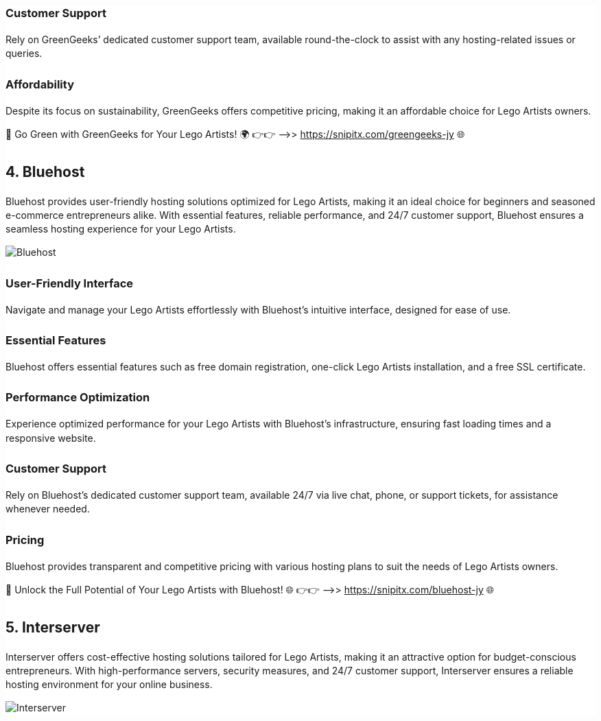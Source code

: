 ### Customer Support
Rely on GreenGeeks’ dedicated customer support team, available round-the-clock to assist with any hosting-related issues or queries.

### Affordability
Despite its focus on sustainability, GreenGeeks offers competitive pricing, making it an affordable choice for Lego Artists owners.

🌿 Go Green with GreenGeeks for Your Lego Artists! 🌍
👉👉 -->> https://snipitx.com/greengeeks-jy 🌐

## 4. Bluehost

Bluehost provides user-friendly hosting solutions optimized for Lego Artists, making it an ideal choice for beginners and seasoned e-commerce entrepreneurs alike. With essential features, reliable performance, and 24/7 customer support, Bluehost ensures a seamless hosting experience for your Lego Artists.

![Bluehost](https://i.imgur.com/PasFF9E.jpeg "Bluehost Hosting")

### User-Friendly Interface
Navigate and manage your Lego Artists effortlessly with Bluehost’s intuitive interface, designed for ease of use.

### Essential Features
Bluehost offers essential features such as free domain registration, one-click Lego Artists installation, and a free SSL certificate.

### Performance Optimization
Experience optimized performance for your Lego Artists with Bluehost’s infrastructure, ensuring fast loading times and a responsive website.

### Customer Support
Rely on Bluehost’s dedicated customer support team, available 24/7 via live chat, phone, or support tickets, for assistance whenever needed.

### Pricing
Bluehost provides transparent and competitive pricing with various hosting plans to suit the needs of Lego Artists owners.

🚀 Unlock the Full Potential of Your Lego Artists with Bluehost! 🌐
👉👉 -->> https://snipitx.com/bluehost-jy 🌐

## 5. Interserver

Interserver offers cost-effective hosting solutions tailored for Lego Artists, making it an attractive option for budget-conscious entrepreneurs. With high-performance servers, security measures, and 24/7 customer support, Interserver ensures a reliable hosting environment for your online business.

![Interserver](https://i.imgur.com/OM5dOEW.jpeg "Interserver Hosting")
